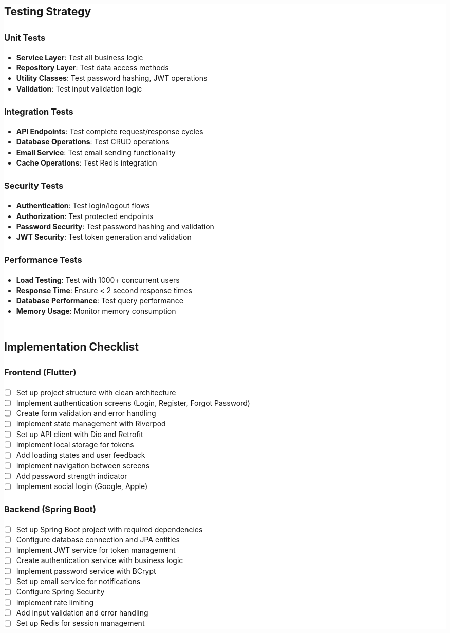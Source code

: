 
## Testing Strategy

### Unit Tests
- **Service Layer**: Test all business logic
- **Repository Layer**: Test data access methods
- **Utility Classes**: Test password hashing, JWT operations
- **Validation**: Test input validation logic

### Integration Tests
- **API Endpoints**: Test complete request/response cycles
- **Database Operations**: Test CRUD operations
- **Email Service**: Test email sending functionality
- **Cache Operations**: Test Redis integration

### Security Tests
- **Authentication**: Test login/logout flows
- **Authorization**: Test protected endpoints
- **Password Security**: Test password hashing and validation
- **JWT Security**: Test token generation and validation

### Performance Tests
- **Load Testing**: Test with 1000+ concurrent users
- **Response Time**: Ensure < 2 second response times
- **Database Performance**: Test query performance
- **Memory Usage**: Monitor memory consumption

---

## Implementation Checklist

### Frontend (Flutter)
- [ ] Set up project structure with clean architecture
- [ ] Implement authentication screens (Login, Register, Forgot Password)
- [ ] Create form validation and error handling
- [ ] Implement state management with Riverpod
- [ ] Set up API client with Dio and Retrofit
- [ ] Implement local storage for tokens
- [ ] Add loading states and user feedback
- [ ] Implement navigation between screens
- [ ] Add password strength indicator
- [ ] Implement social login (Google, Apple)

### Backend (Spring Boot)
- [ ] Set up Spring Boot project with required dependencies
- [ ] Configure database connection and JPA entities
- [ ] Implement JWT service for token management
- [ ] Create authentication service with business logic
- [ ] Implement password service with BCrypt
- [ ] Set up email service for notifications
- [ ] Configure Spring Security
- [ ] Implement rate limiting
- [ ] Add input validation and error handling
- [ ] Set up Redis for session management

